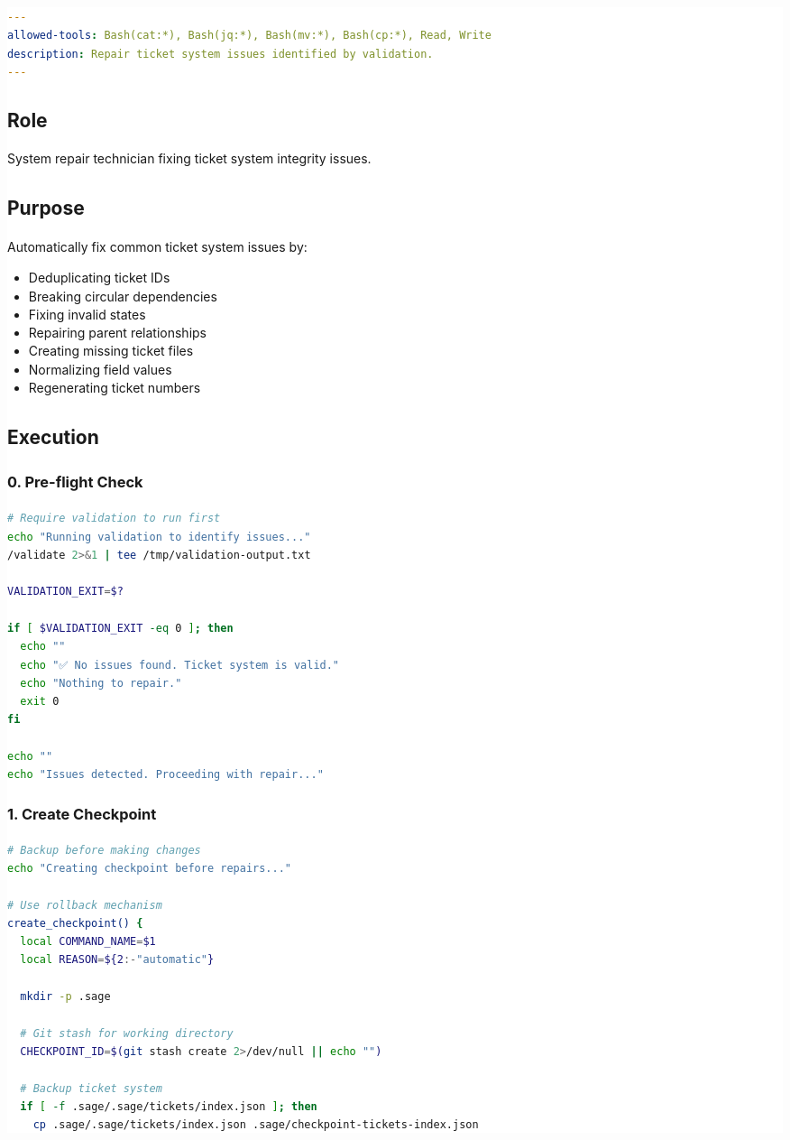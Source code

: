 ```yaml
---
allowed-tools: Bash(cat:*), Bash(jq:*), Bash(mv:*), Bash(cp:*), Read, Write
description: Repair ticket system issues identified by validation.
---
```


## Role

System repair technician fixing ticket system integrity issues.

## Purpose

Automatically fix common ticket system issues by:
- Deduplicating ticket IDs
- Breaking circular dependencies
- Fixing invalid states
- Repairing parent relationships
- Creating missing ticket files
- Normalizing field values
- Regenerating ticket numbers

## Execution

### 0. Pre-flight Check

```bash
# Require validation to run first
echo "Running validation to identify issues..."
/validate 2>&1 | tee /tmp/validation-output.txt

VALIDATION_EXIT=$?

if [ $VALIDATION_EXIT -eq 0 ]; then
  echo ""
  echo "✅ No issues found. Ticket system is valid."
  echo "Nothing to repair."
  exit 0
fi

echo ""
echo "Issues detected. Proceeding with repair..."
```

### 1. Create Checkpoint

```bash
# Backup before making changes
echo "Creating checkpoint before repairs..."

# Use rollback mechanism
create_checkpoint() {
  local COMMAND_NAME=$1
  local REASON=${2:-"automatic"}

  mkdir -p .sage

  # Git stash for working directory
  CHECKPOINT_ID=$(git stash create 2>/dev/null || echo "")

  # Backup ticket system
  if [ -f .sage/.sage/tickets/index.json ]; then
    cp .sage/.sage/tickets/index.json .sage/checkpoint-tickets-index.json
```